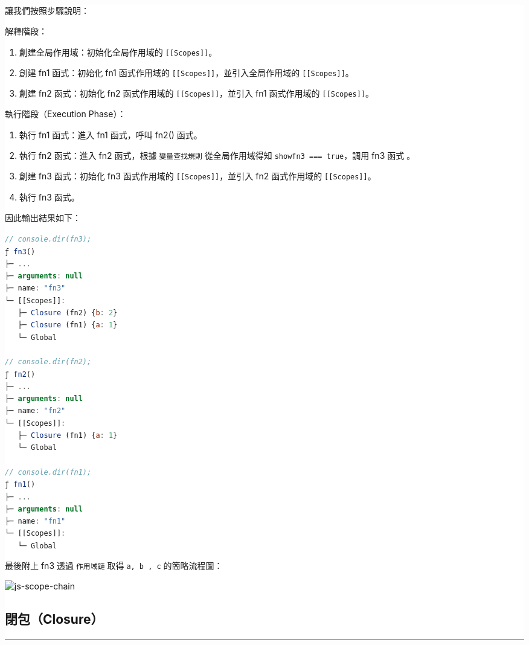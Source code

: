 讓我們按照步驟說明：

解釋階段：

1. 創建全局作用域：初始化全局作用域的 `[[Scopes]]`。

2. 創建 fn1 函式：初始化 fn1 函式作用域的 `[[Scopes]]`，並引入全局作用域的 `[[Scopes]]`。

3. 創建 fn2 函式：初始化 fn2 函式作用域的 `[[Scopes]]`，並引入 fn1 函式作用域的 `[[Scopes]]`。

執行階段（Execution Phase）：

1. 執行 fn1 函式：進入 fn1 函式，呼叫 fn2() 函式。

2. 執行 fn2 函式：進入 fn2 函式，根據 `變量查找規則` 從全局作用域得知 `showfn3 === true`，調用 fn3 函式 。

3. 創建 fn3 函式：初始化 fn3 函式作用域的 `[[Scopes]]`，並引入 fn2 函式作用域的 `[[Scopes]]`。

4. 執行 fn3 函式。

因此輸出結果如下：

```javascript
// console.dir(fn3);
ƒ fn3()
├─ ...
├─ arguments: null
├─ name: "fn3"
└─ [[Scopes]]:
   ├─ Closure (fn2) {b: 2}
   ├─ Closure (fn1) {a: 1}
   └─ Global

// console.dir(fn2);
ƒ fn2()
├─ ...
├─ arguments: null
├─ name: "fn2"
└─ [[Scopes]]:
   ├─ Closure (fn1) {a: 1}
   └─ Global

// console.dir(fn1);
ƒ fn1()
├─ ...
├─ arguments: null
├─ name: "fn1"
└─ [[Scopes]]:
   └─ Global
```

最後附上 fn3 透過 `作用域鏈` 取得 `a, b , c` 的簡略流程圖：

![js-scope-chain](/images/js/js-scope-chain.png)

## 閉包（Closure）

---
